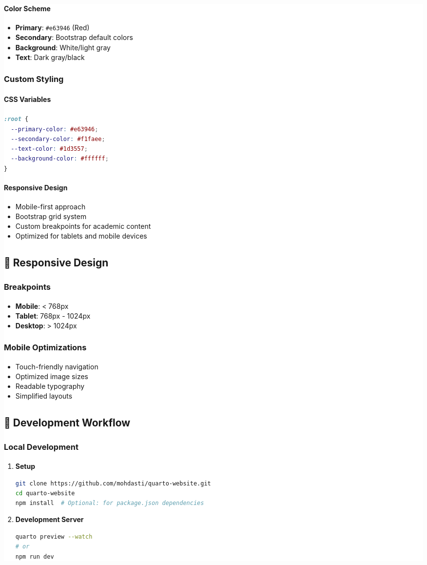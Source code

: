 #### Color Scheme
- **Primary**: `#e63946` (Red)
- **Secondary**: Bootstrap default colors
- **Background**: White/light gray
- **Text**: Dark gray/black

### Custom Styling

#### CSS Variables
```css
:root {
  --primary-color: #e63946;
  --secondary-color: #f1faee;
  --text-color: #1d3557;
  --background-color: #ffffff;
}
```

#### Responsive Design
- Mobile-first approach
- Bootstrap grid system
- Custom breakpoints for academic content
- Optimized for tablets and mobile devices

## 📱 Responsive Design

### Breakpoints
- **Mobile**: < 768px
- **Tablet**: 768px - 1024px
- **Desktop**: > 1024px

### Mobile Optimizations
- Touch-friendly navigation
- Optimized image sizes
- Readable typography
- Simplified layouts

## 🔧 Development Workflow

### Local Development

1. **Setup**
   ```bash
   git clone https://github.com/mohdasti/quarto-website.git
   cd quarto-website
   npm install  # Optional: for package.json dependencies
   ```

2. **Development Server**
   ```bash
   quarto preview --watch
   # or
   npm run dev
   ```
